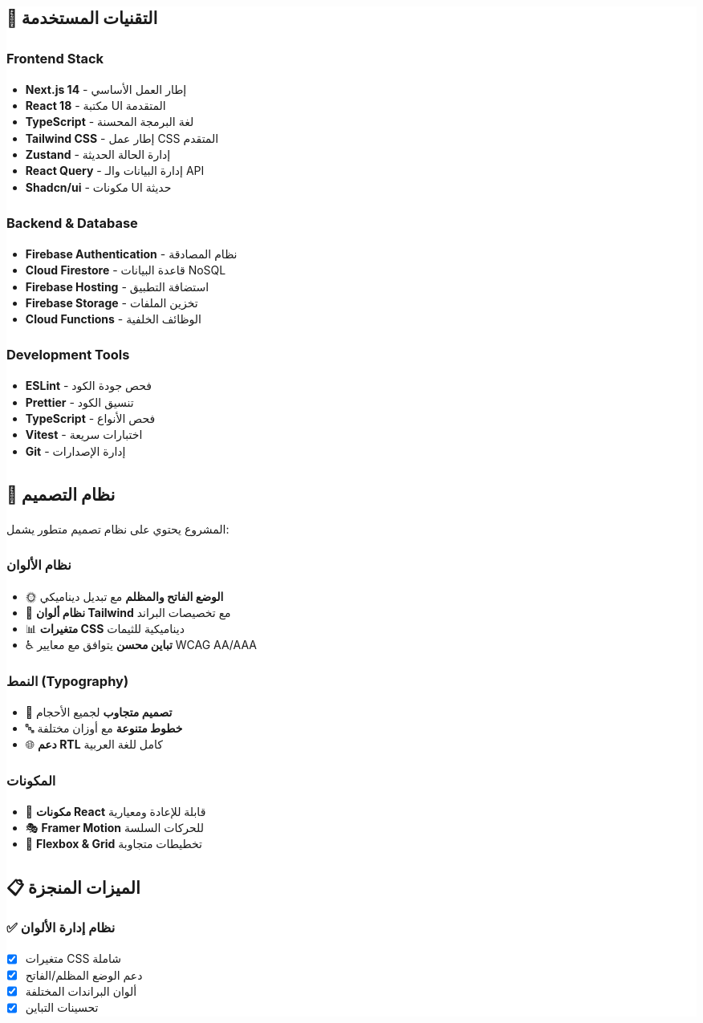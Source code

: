 ## 🚀 **التقنيات المستخدمة**

### **Frontend Stack**
- **Next.js 14** - إطار العمل الأساسي
- **React 18** - مكتبة UI المتقدمة
- **TypeScript** - لغة البرمجة المحسنة
- **Tailwind CSS** - إطار عمل CSS المتقدم
- **Zustand** - إدارة الحالة الحديثة
- **React Query** - إدارة البيانات والـ API
- **Shadcn/ui** - مكونات UI حديثة

### **Backend & Database**
- **Firebase Authentication** - نظام المصادقة
- **Cloud Firestore** - قاعدة البيانات NoSQL
- **Firebase Hosting** - استضافة التطبيق
- **Firebase Storage** - تخزين الملفات
- **Cloud Functions** - الوظائف الخلفية

### **Development Tools**
- **ESLint** - فحص جودة الكود
- **Prettier** - تنسيق الكود
- **TypeScript** - فحص الأنواع
- **Vitest** - اختبارات سريعة
- **Git** - إدارة الإصدارات

## 🎨 **نظام التصميم**

المشروع يحتوي على نظام تصميم متطور يشمل:

### **نظام الألوان**
- 🌞 **الوضع الفاتح والمظلم** مع تبديل ديناميكي
- 🎨 **نظام ألوان Tailwind** مع تخصيصات البراند
- 📊 **متغيرات CSS** ديناميكية للثيمات
- ♿ **تباين محسن** يتوافق مع معايير WCAG AA/AAA

### **النمط (Typography)**
- 📱 **تصميم متجاوب** لجميع الأحجام
- 🔤 **خطوط متنوعة** مع أوزان مختلفة
- 🌐 **دعم RTL** كامل للغة العربية

### **المكونات**
- 🧩 **مكونات React** قابلة للإعادة ومعيارية
- 🎭 **Framer Motion** للحركات السلسة
- 📐 **Flexbox & Grid** تخطيطات متجاوبة

## 📋 **الميزات المنجزة**

### ✅ **نظام إدارة الألوان**
- [x] متغيرات CSS شاملة
- [x] دعم الوضع المظلم/الفاتح
- [x] ألوان البراندات المختلفة
- [x] تحسينات التباين
